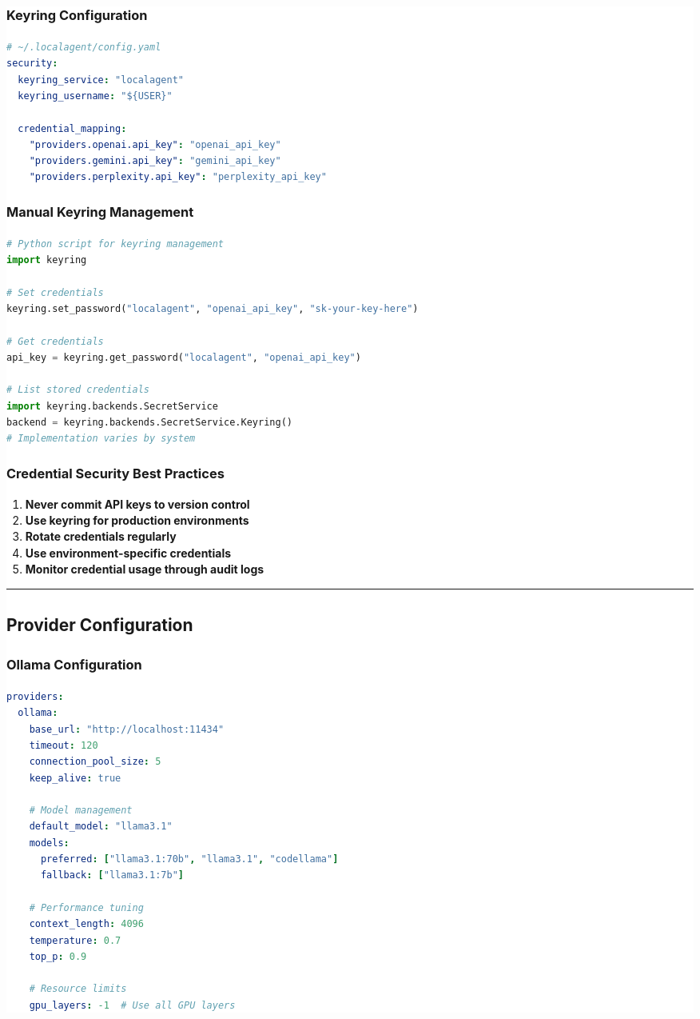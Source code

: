 ### Keyring Configuration
```yaml
# ~/.localagent/config.yaml
security:
  keyring_service: "localagent"
  keyring_username: "${USER}"
  
  credential_mapping:
    "providers.openai.api_key": "openai_api_key"
    "providers.gemini.api_key": "gemini_api_key"
    "providers.perplexity.api_key": "perplexity_api_key"
```

### Manual Keyring Management
```python
# Python script for keyring management
import keyring

# Set credentials
keyring.set_password("localagent", "openai_api_key", "sk-your-key-here")

# Get credentials
api_key = keyring.get_password("localagent", "openai_api_key")

# List stored credentials
import keyring.backends.SecretService
backend = keyring.backends.SecretService.Keyring()
# Implementation varies by system
```

### Credential Security Best Practices
1. **Never commit API keys to version control**
2. **Use keyring for production environments**
3. **Rotate credentials regularly**
4. **Use environment-specific credentials**
5. **Monitor credential usage through audit logs**

---

## Provider Configuration

### Ollama Configuration
```yaml
providers:
  ollama:
    base_url: "http://localhost:11434"
    timeout: 120
    connection_pool_size: 5
    keep_alive: true
    
    # Model management
    default_model: "llama3.1"
    models:
      preferred: ["llama3.1:70b", "llama3.1", "codellama"]
      fallback: ["llama3.1:7b"]
      
    # Performance tuning
    context_length: 4096
    temperature: 0.7
    top_p: 0.9
    
    # Resource limits
    gpu_layers: -1  # Use all GPU layers
```